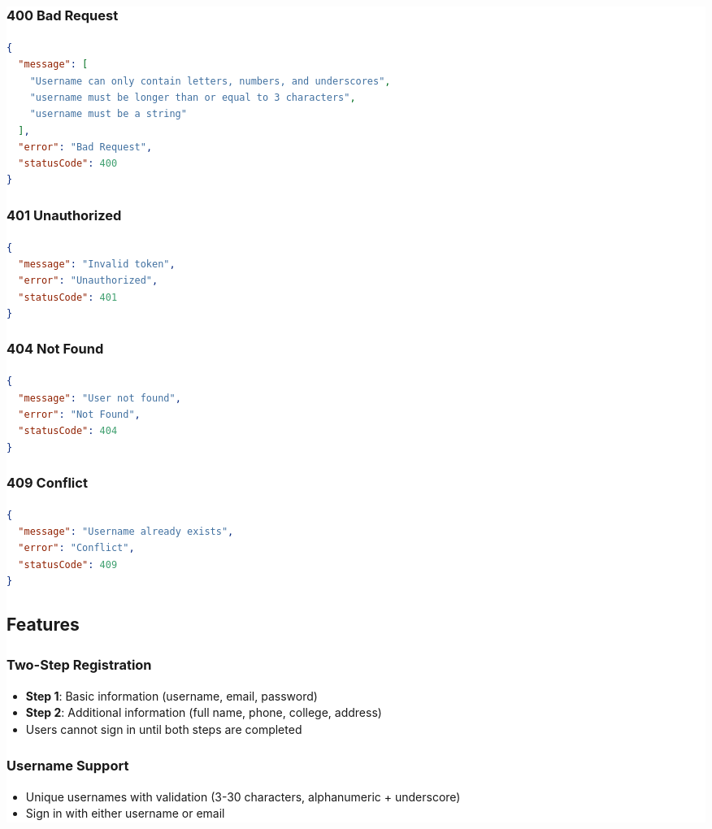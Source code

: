 ### 400 Bad Request
```json
{
  "message": [
    "Username can only contain letters, numbers, and underscores",
    "username must be longer than or equal to 3 characters",
    "username must be a string"
  ],
  "error": "Bad Request",
  "statusCode": 400
}
```

### 401 Unauthorized
```json
{
  "message": "Invalid token",
  "error": "Unauthorized",
  "statusCode": 401
}
```

### 404 Not Found
```json
{
  "message": "User not found",
  "error": "Not Found",
  "statusCode": 404
}
```

### 409 Conflict
```json
{
  "message": "Username already exists",
  "error": "Conflict",
  "statusCode": 409
}
```

## Features

### Two-Step Registration
- **Step 1**: Basic information (username, email, password)
- **Step 2**: Additional information (full name, phone, college, address)
- Users cannot sign in until both steps are completed

### Username Support
- Unique usernames with validation (3-30 characters, alphanumeric + underscore)
- Sign in with either username or email
